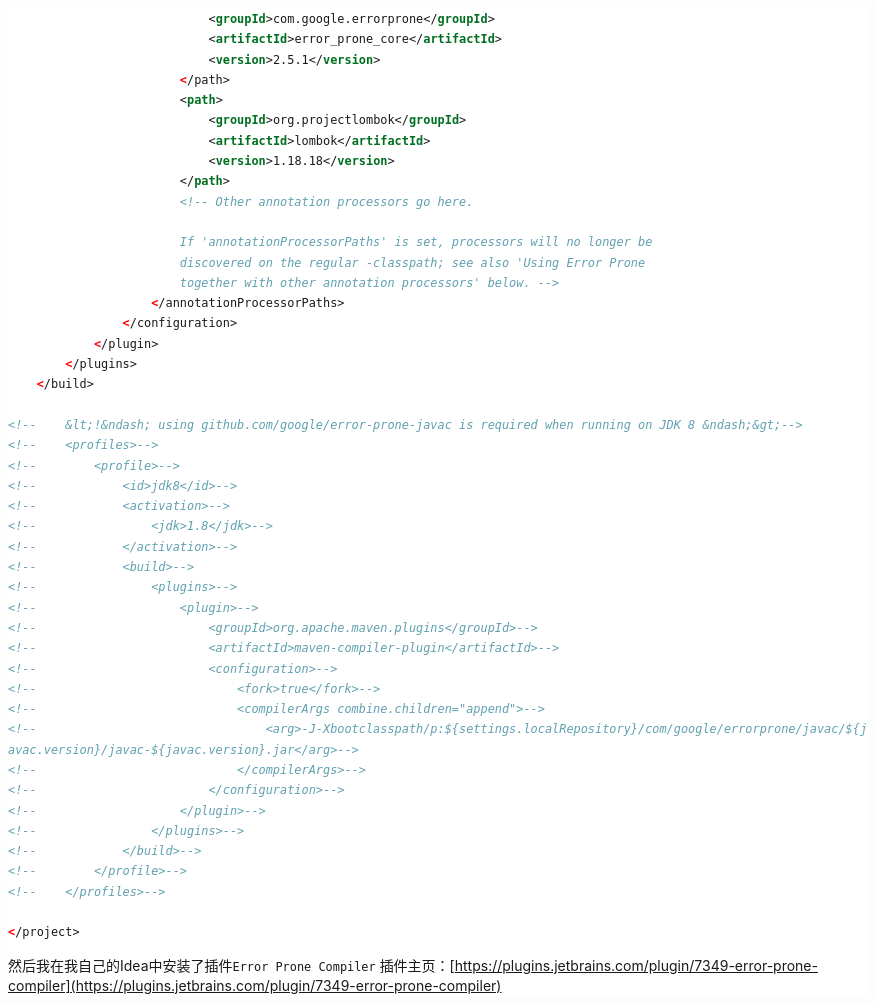 ```xml
                            <groupId>com.google.errorprone</groupId>
                            <artifactId>error_prone_core</artifactId>
                            <version>2.5.1</version>
                        </path>
                        <path>
                            <groupId>org.projectlombok</groupId>
                            <artifactId>lombok</artifactId>
                            <version>1.18.18</version>
                        </path>
                        <!-- Other annotation processors go here.

                        If 'annotationProcessorPaths' is set, processors will no longer be
                        discovered on the regular -classpath; see also 'Using Error Prone
                        together with other annotation processors' below. -->
                    </annotationProcessorPaths>
                </configuration>
            </plugin>
        </plugins>
    </build>

<!--    &lt;!&ndash; using github.com/google/error-prone-javac is required when running on JDK 8 &ndash;&gt;-->
<!--    <profiles>-->
<!--        <profile>-->
<!--            <id>jdk8</id>-->
<!--            <activation>-->
<!--                <jdk>1.8</jdk>-->
<!--            </activation>-->
<!--            <build>-->
<!--                <plugins>-->
<!--                    <plugin>-->
<!--                        <groupId>org.apache.maven.plugins</groupId>-->
<!--                        <artifactId>maven-compiler-plugin</artifactId>-->
<!--                        <configuration>-->
<!--                            <fork>true</fork>-->
<!--                            <compilerArgs combine.children="append">-->
<!--                                <arg>-J-Xbootclasspath/p:${settings.localRepository}/com/google/errorprone/javac/${javac.version}/javac-${javac.version}.jar</arg>-->
<!--                            </compilerArgs>-->
<!--                        </configuration>-->
<!--                    </plugin>-->
<!--                </plugins>-->
<!--            </build>-->
<!--        </profile>-->
<!--    </profiles>-->

</project>
```

然后我在我自己的Idea中安装了插件`Error Prone Compiler` 插件主页：[https://plugins.jetbrains.com/plugin/7349-error-prone-compiler](https://plugins.jetbrains.com/plugin/7349-error-prone-compiler) 

